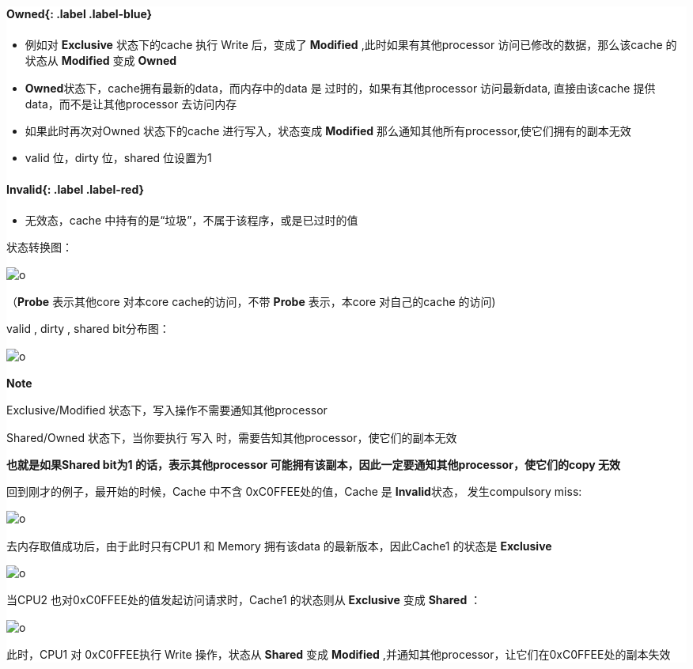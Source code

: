 #### **Owned**{: .label .label-blue}

- 例如对 **Exclusive** 状态下的cache 执行 Write 后，变成了 **Modified** ,此时如果有其他processor 访问已修改的数据，那么该cache 的状态从 **Modified** 变成 **Owned**

- **Owned**状态下，cache拥有最新的data，而内存中的data 是 过时的，如果有其他processor 访问最新data, 直接由该cache 提供data，而不是让其他processor 去访问内存

- 如果此时再次对Owned 状态下的cache 进行写入，状态变成 **Modified** 那么通知其他所有processor,使它们拥有的副本无效

- valid 位，dirty 位，shared 位设置为1

#### **Invalid**{: .label .label-red}

- 无效态，cache 中持有的是“垃圾”，不属于该程序，或是已过时的值



状态转换图：


![o](https://github.com/Fallenpetal/Pictures-Library/blob/master/image-20220426210340663.png?raw=true)

（**Probe** 表示其他core 对本core cache的访问，不带 **Probe** 表示，本core 对自己的cache 的访问)



valid , dirty , shared bit分布图：


![o](https://github.com/Fallenpetal/Pictures-Library/blob/master/image-20220426210443331.png?raw=true)

**Note**

Exclusive/Modified 状态下，写入操作不需要通知其他processor

Shared/Owned 状态下，当你要执行 写入 时，需要告知其他processor，使它们的副本无效

**也就是如果Shared bit为1 的话，表示其他processor 可能拥有该副本，因此一定要通知其他processor，使它们的copy 无效**



回到刚才的例子，最开始的时候，Cache 中不含 0xC0FFEE处的值，Cache 是 **Invalid**状态， 发生compulsory miss:


![o](https://github.com/Fallenpetal/Pictures-Library/blob/master/image-20220426211153865.png?raw=true)



去内存取值成功后，由于此时只有CPU1 和 Memory 拥有该data 的最新版本，因此Cache1 的状态是 **Exclusive**


![o](https://github.com/Fallenpetal/Pictures-Library/blob/master/image-20220426211346418.png?raw=true)



当CPU2 也对0xC0FFEE处的值发起访问请求时，Cache1 的状态则从 **Exclusive** 变成 **Shared** ：


![o](https://github.com/Fallenpetal/Pictures-Library/blob/master/image-20220426211516507.png?raw=true)



此时，CPU1 对 0xC0FFEE执行 Write 操作，状态从 **Shared** 变成 **Modified** ,并通知其他processor，让它们在0xC0FFEE处的副本失效
